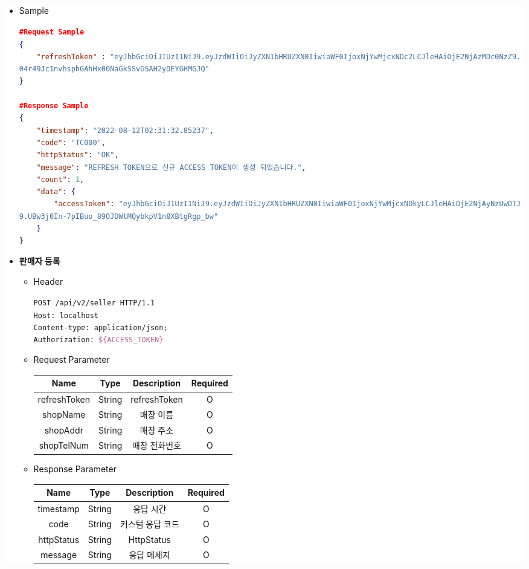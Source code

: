   - Sample

    ```json
    #Request Sample
    {
        "refreshToken" : "eyJhbGciOiJIUzI1NiJ9.eyJzdWIiOiJyZXN1bHRUZXN0IiwiaWF0IjoxNjYwMjcxNDc2LCJleHAiOjE2NjAzMDc0NzZ9.04r49Jc1nvhsphGAhHx00NaGkSSvGSAH2yDEYGHMGJQ"
    }
    
    #Response Sample
    {
        "timestamp": "2022-08-12T02:31:32.85237",
        "code": "TC000",
        "httpStatus": "OK",
        "message": "REFRESH TOKEN으로 신규 ACCESS TOKEN이 생성 되었습니다.",
        "count": 1,
        "data": {
            "accessToken": "eyJhbGciOiJIUzI1NiJ9.eyJzdWIiOiJyZXN1bHRUZXN0IiwiaWF0IjoxNjYwMjcxNDkyLCJleHAiOjE2NjAyNzUwOTJ9.UBw3j0In-7pIBuo_89OJDWtMQybkpV1n8XBtgRgp_bw"
        }
    }
    ```
  
- **판매자 등록**

  - Header

    ```tex
    POST /api/v2/seller HTTP/1.1
    Host: localhost
    Content-type: application/json;
    Authorization: ${ACCESS_TOKEN}
    ```

  - Request Parameter

    |     Name     |  Type  |  Description  | Required |
    | :----------: | :----: | :-----------: | :------: |
    | refreshToken | String | refreshToken  |    O     |
    |   shopName   | String |   매장 이름   |    O     |
    |   shopAddr   | String |   매장 주소   |    O     |
    |  shopTelNum  | String | 매장 전화번호 |    O     |

  - Response Parameter

    |    Name    |  Type  |   Description    | Required |
    | :--------: | :----: | :--------------: | :------: |
    | timestamp  | String |    응답 시간     |    O     |
    |    code    | String | 커스텀 응답 코드 |    O     |
    | httpStatus | String |    HttpStatus    |    O     |
    |  message   | String |   응답 메세지    |    O     |
